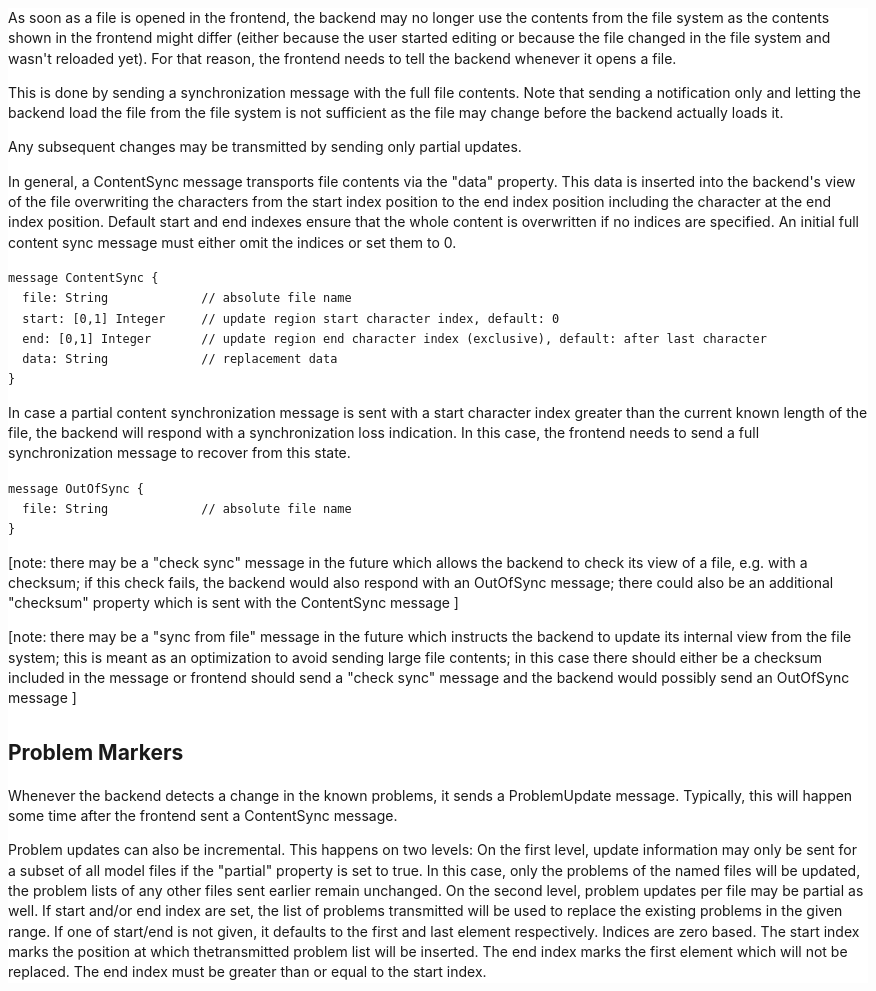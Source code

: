 As soon as a file is opened in the frontend, the backend may no longer use the contents from the file system as the contents shown in the frontend might differ (either because the user started editing or because the file changed in the file system and wasn't reloaded yet). For that reason, the frontend needs to tell the backend whenever it opens a file. 

This is done by sending a synchronization message with the full file contents. Note that sending a notification only and letting the backend load the file from the file system is not sufficient as the file may change before the backend actually loads it. 

Any subsequent changes may be transmitted by sending only partial updates.

In general, a ContentSync message transports file contents via the "data" property. This data is inserted into the backend's view of the file overwriting the characters from the start index position to the end index position including the character at the end index position. Default start and end indexes ensure that the whole content is overwritten if no indices are specified. An initial full content sync message must either omit the indices or set them to 0.

    message ContentSync {
      file: String             // absolute file name
      start: [0,1] Integer     // update region start character index, default: 0
      end: [0,1] Integer       // update region end character index (exclusive), default: after last character
      data: String             // replacement data
    }

In case a partial content synchronization message is sent with a start character index greater than the current known length of the file, the backend will respond with a synchronization loss indication. In this case, the frontend needs to send a full synchronization message to recover from this state.

    message OutOfSync {
      file: String             // absolute file name
    }

[note: there may be a "check sync" message in the future which allows the backend to check its view of a file, e.g. with a checksum; if this check fails, the backend would also respond with an OutOfSync message; there could also be an additional "checksum" property which is sent with the ContentSync message ]

[note: there may be a "sync from file" message in the future which instructs the backend to update its internal view from the file system; this is meant as an optimization to avoid sending large file contents; in this case there should either be a checksum included in the message or frontend should send a "check sync" message and the backend would possibly send an OutOfSync message ]


## Problem Markers

Whenever the backend detects a change in the known problems, it sends a ProblemUpdate message. Typically, this will happen some time after the frontend sent a ContentSync message.

Problem updates can also be incremental. This happens on two levels: On the first level, update information may only be sent for a subset of all model files if the "partial" property is set to true. In this case, only the problems of the named files will be updated, the problem lists of any other files sent earlier remain unchanged. On the second level, problem updates per file may be partial as well. If start and/or end index are set, the list of problems transmitted will be used to replace the existing problems in the given range. If one of start/end is not given, it defaults to the first and last element respectively. Indices are zero based. The start index marks the position at which thetransmitted problem list will be inserted. The end index marks the first element which will not be replaced. The end index must be greater than or equal to the start index.
